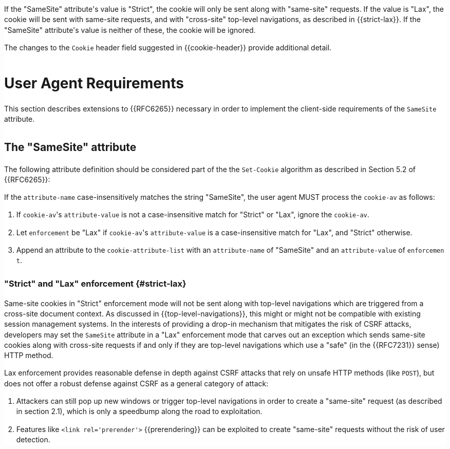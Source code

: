 If the "SameSite" attribute's value is "Strict", the cookie will only be sent
along with "same-site" requests. If the value is "Lax", the cookie will be sent
with same-site requests, and with "cross-site" top-level navigations, as
described in {{strict-lax}}. If the "SameSite" attribute's value is neither of
these, the cookie will be ignored.

The changes to the `Cookie` header field suggested in {{cookie-header}} provide
additional detail.

# User Agent Requirements

This section describes extensions to {{RFC6265}} necessary in order to implement
the client-side requirements of the `SameSite` attribute.

## The "SameSite" attribute

The following attribute definition should be considered part of the the
`Set-Cookie` algorithm as described in Section 5.2 of {{RFC6265}}:

If the `attribute-name` case-insensitively matches the string "SameSite", the
user agent MUST process the `cookie-av` as follows:

1.  If `cookie-av`'s `attribute-value` is not a case-insensitive match for
    "Strict" or "Lax", ignore the `cookie-av`.

2.  Let `enforcement` be "Lax" if `cookie-av`'s `attribute-value` is a
    case-insensitive match for "Lax", and "Strict" otherwise.

3.  Append an attribute to the `cookie-attribute-list` with an `attribute-name`
    of "SameSite" and an `attribute-value` of `enforcement`.

### "Strict" and "Lax" enforcement {#strict-lax}

Same-site cookies in "Strict" enforcement mode will not be sent along with
top-level navigations which are triggered from a cross-site document context.
As discussed in {{top-level-navigations}}, this might or might not be compatible
with existing session management systems. In the interests of providing a
drop-in mechanism that mitigates the risk of CSRF attacks, developers may set
the `SameSite` attribute in a "Lax" enforcement mode that carves out an
exception which sends same-site cookies along with cross-site requests if and
only if they are top-level navigations which use a "safe" (in the {{RFC7231}}
sense) HTTP method.

Lax enforcement provides reasonable defense in depth against CSRF attacks that
rely on unsafe HTTP methods (like `POST`), but does not offer a robust defense
against CSRF as a general category of attack:

1. Attackers can still pop up new windows or trigger top-level navigations in
   order to create a "same-site" request (as described in section 2.1), which is
   only a speedbump along the road to exploitation.

2. Features like `<link rel='prerender'>` {{prerendering}} can be exploited
   to create "same-site" requests without the risk of user detection.
